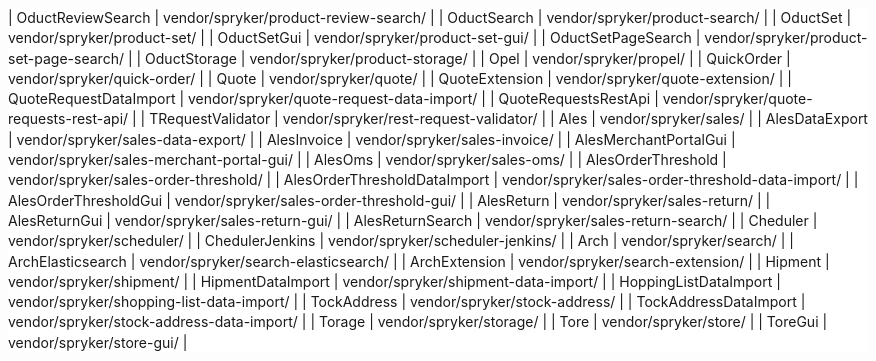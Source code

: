 | OductReviewSearch           | vendor/spryker/product-review-search/       |
| OductSearch                 | vendor/spryker/product-search/              |
| OductSet                    | vendor/spryker/product-set/                 |
| OductSetGui                 | vendor/spryker/product-set-gui/             |
| OductSetPageSearch          | vendor/spryker/product-set-page-search/     |
| OductStorage                | vendor/spryker/product-storage/             |
| Opel                        | vendor/spryker/propel/                      |
| QuickOrder                  | vendor/spryker/quick-order/                 |
| Quote                       | vendor/spryker/quote/                       |
| QuoteExtension              | vendor/spryker/quote-extension/             |
| QuoteRequestDataImport      | vendor/spryker/quote-request-data-import/   |
| QuoteRequestsRestApi        | vendor/spryker/quote-requests-rest-api/     |
| TRequestValidator           | vendor/spryker/rest-request-validator/      |
| Ales                        | vendor/spryker/sales/                       |
| AlesDataExport              | vendor/spryker/sales-data-export/           |
| AlesInvoice                 | vendor/spryker/sales-invoice/               |
| AlesMerchantPortalGui       | vendor/spryker/sales-merchant-portal-gui/   |
| AlesOms                     | vendor/spryker/sales-oms/                   |
| AlesOrderThreshold          | vendor/spryker/sales-order-threshold/       |
| AlesOrderThresholdDataImport | vendor/spryker/sales-order-threshold-data-import/ |
| AlesOrderThresholdGui       | vendor/spryker/sales-order-threshold-gui/   |
| AlesReturn                  | vendor/spryker/sales-return/                |
| AlesReturnGui               | vendor/spryker/sales-return-gui/            |
| AlesReturnSearch            | vendor/spryker/sales-return-search/         |
| Cheduler                    | vendor/spryker/scheduler/                   |
| ChedulerJenkins             | vendor/spryker/scheduler-jenkins/           |
| Arch                        | vendor/spryker/search/                      |
| ArchElasticsearch           | vendor/spryker/search-elasticsearch/        |
| ArchExtension               | vendor/spryker/search-extension/            |
| Hipment                     | vendor/spryker/shipment/                    |
| HipmentDataImport           | vendor/spryker/shipment-data-import/        |
| HoppingListDataImport       | vendor/spryker/shopping-list-data-import/   |
| TockAddress                 | vendor/spryker/stock-address/               |
| TockAddressDataImport       | vendor/spryker/stock-address-data-import/   |
| Torage                      | vendor/spryker/storage/                     |
| Tore                        | vendor/spryker/store/                       |
| ToreGui                     | vendor/spryker/store-gui/                   |